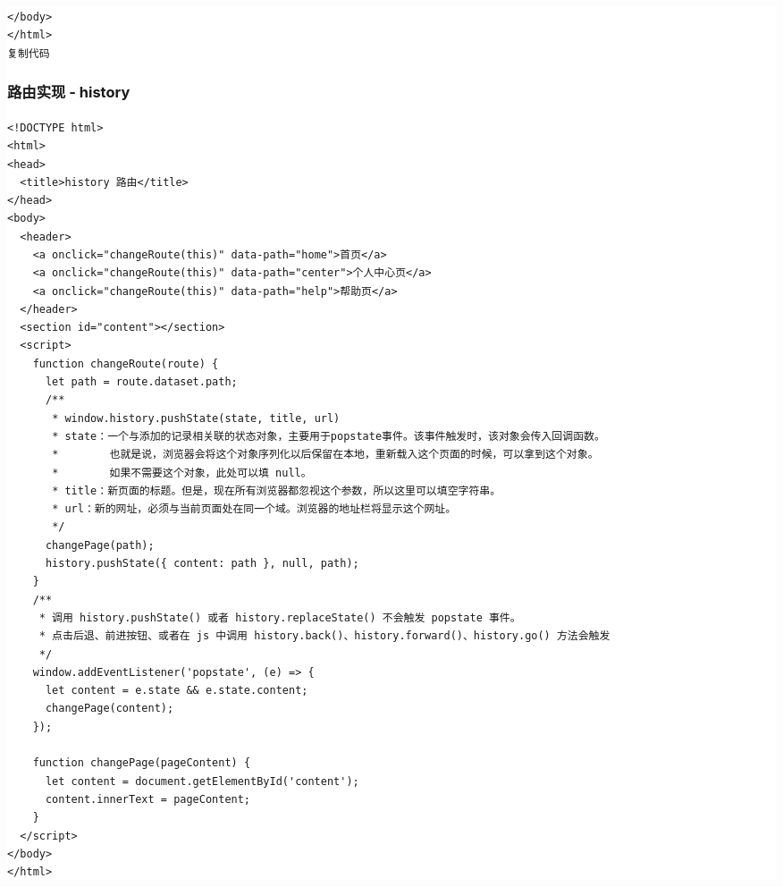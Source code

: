 ```
</body>
</html>
复制代码
```

### 路由实现 - history

```
<!DOCTYPE html>
<html>
<head>
  <title>history 路由</title>
</head>
<body>
  <header>
    <a onclick="changeRoute(this)" data-path="home">首页</a>
    <a onclick="changeRoute(this)" data-path="center">个人中心页</a>
    <a onclick="changeRoute(this)" data-path="help">帮助页</a>
  </header>
  <section id="content"></section>
  <script>
    function changeRoute(route) {
      let path = route.dataset.path;
      /**
       * window.history.pushState(state, title, url)
       * state：一个与添加的记录相关联的状态对象，主要用于popstate事件。该事件触发时，该对象会传入回调函数。
       *        也就是说，浏览器会将这个对象序列化以后保留在本地，重新载入这个页面的时候，可以拿到这个对象。
       *        如果不需要这个对象，此处可以填 null。
       * title：新页面的标题。但是，现在所有浏览器都忽视这个参数，所以这里可以填空字符串。
       * url：新的网址，必须与当前页面处在同一个域。浏览器的地址栏将显示这个网址。
       */
      changePage(path);
      history.pushState({ content: path }, null, path);
    }
    /**
     * 调用 history.pushState() 或者 history.replaceState() 不会触发 popstate 事件。
     * 点击后退、前进按钮、或者在 js 中调用 history.back()、history.forward()、history.go() 方法会触发
     */ 
    window.addEventListener('popstate', (e) => {
      let content = e.state && e.state.content;
      changePage(content);
    });

    function changePage(pageContent) {
      let content = document.getElementById('content');
      content.innerText = pageContent;
    }
  </script>
</body>
</html>
```